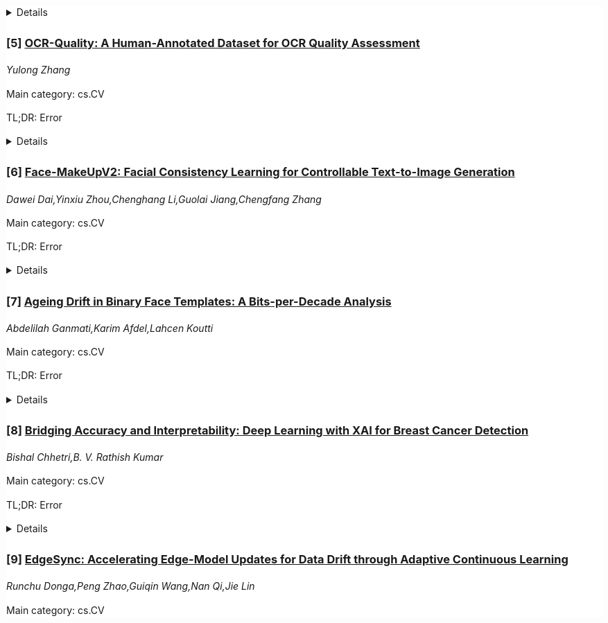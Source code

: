 
<details><summary>Details</summary></details>


### [5] [OCR-Quality: A Human-Annotated Dataset for OCR Quality Assessment](https://arxiv.org/abs/2510.21774)
*Yulong Zhang*

Main category: cs.CV

TL;DR: Error


<details><summary>Details</summary></details>


### [6] [Face-MakeUpV2: Facial Consistency Learning for Controllable Text-to-Image Generation](https://arxiv.org/abs/2510.21775)
*Dawei Dai,Yinxiu Zhou,Chenghang Li,Guolai Jiang,Chengfang Zhang*

Main category: cs.CV

TL;DR: Error


<details><summary>Details</summary></details>


### [7] [Ageing Drift in Binary Face Templates: A Bits-per-Decade Analysis](https://arxiv.org/abs/2510.21778)
*Abdelilah Ganmati,Karim Afdel,Lahcen Koutti*

Main category: cs.CV

TL;DR: Error


<details><summary>Details</summary></details>


### [8] [Bridging Accuracy and Interpretability: Deep Learning with XAI for Breast Cancer Detection](https://arxiv.org/abs/2510.21780)
*Bishal Chhetri,B. V. Rathish Kumar*

Main category: cs.CV

TL;DR: Error


<details><summary>Details</summary></details>


### [9] [EdgeSync: Accelerating Edge-Model Updates for Data Drift through Adaptive Continuous Learning](https://arxiv.org/abs/2510.21781)
*Runchu Donga,Peng Zhao,Guiqin Wang,Nan Qi,Jie Lin*

Main category: cs.CV
